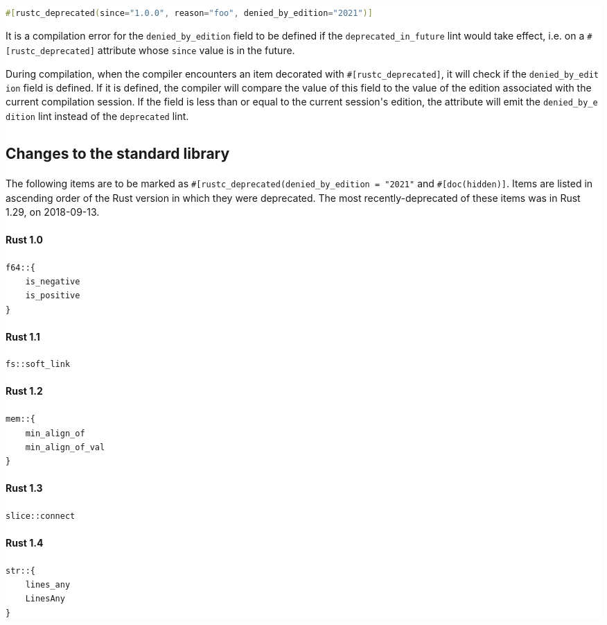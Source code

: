 ```rust
#[rustc_deprecated(since="1.0.0", reason="foo", denied_by_edition="2021")]
```

It is a compilation error for the `denied_by_edition` field to be defined if the `deprecated_in_future` lint would take effect, i.e. on a `#[rustc_deprecated]` attribute whose `since` value is in the future.

During compilation, when the compiler encounters an item decorated with `#[rustc_deprecated]`, it will check if the `denied_by_edition` field is defined. If it is defined, the compiler will compare the value of this field to the value of the edition associated with the current compilation session. If the field is less than or equal to the current session's edition, the attribute will emit the `denied_by_edition` lint instead of the `deprecated` lint.

## Changes to the standard library

The following items are to be marked as `#[rustc_deprecated(denied_by_edition = "2021"` and `#[doc(hidden)]`. Items are listed in ascending order of the Rust version in which they were deprecated. The most recently-deprecated of these items was in Rust 1.29, on 2018-09-13.


#### Rust 1.0
```
f64::{
	is_negative
	is_positive
}
```

#### Rust 1.1
```
fs::soft_link
```

#### Rust 1.2
```
mem::{
	min_align_of
	min_align_of_val
}
```

#### Rust 1.3
```
slice::connect
```

#### Rust 1.4
```
str::{
	lines_any
	LinesAny
}
```


[summary]: #summary
[motivation]: #motivation
[reference-level-explanation]: #reference-level-explanation
[drawbacks]: #drawbacks
[rationale-and-alternatives]: #rationale-and-alternatives
[prior-art]: #prior-art
[unresolved-questions]: #unresolved-questions
[future-possibilities]: #future-possibilities